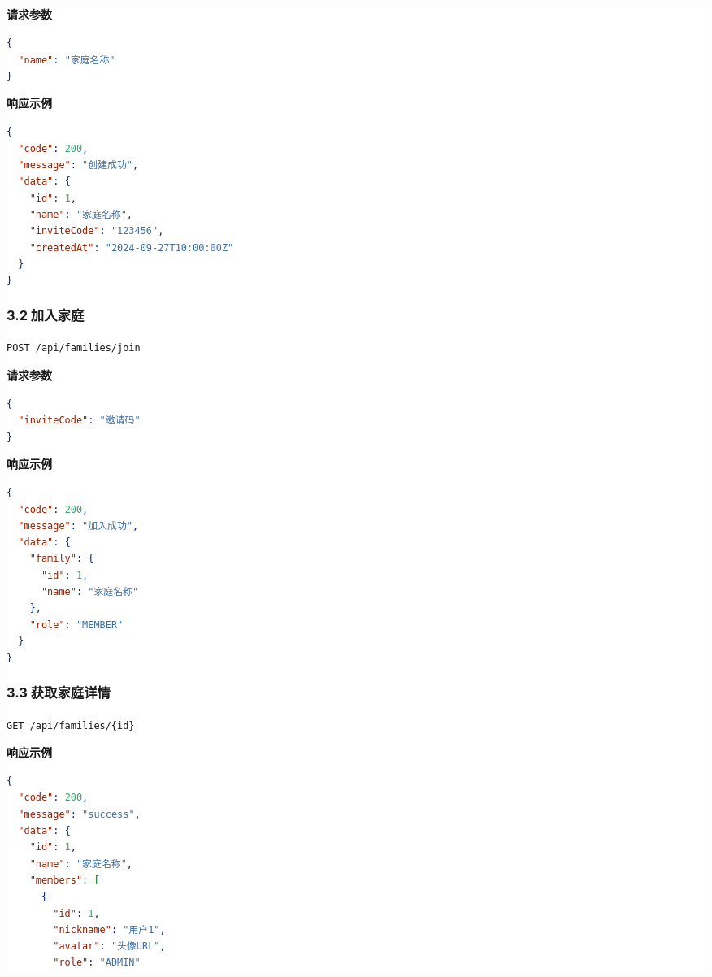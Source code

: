 **请求参数**
```json
{
  "name": "家庭名称"
}
```

**响应示例**
```json
{
  "code": 200,
  "message": "创建成功",
  "data": {
    "id": 1,
    "name": "家庭名称",
    "inviteCode": "123456",
    "createdAt": "2024-09-27T10:00:00Z"
  }
}
```

### 3.2 加入家庭
```
POST /api/families/join
```

**请求参数**
```json
{
  "inviteCode": "邀请码"
}
```

**响应示例**
```json
{
  "code": 200,
  "message": "加入成功",
  "data": {
    "family": {
      "id": 1,
      "name": "家庭名称"
    },
    "role": "MEMBER"
  }
}
```

### 3.3 获取家庭详情
```
GET /api/families/{id}
```

**响应示例**
```json
{
  "code": 200,
  "message": "success",
  "data": {
    "id": 1,
    "name": "家庭名称",
    "members": [
      {
        "id": 1,
        "nickname": "用户1",
        "avatar": "头像URL",
        "role": "ADMIN"
```